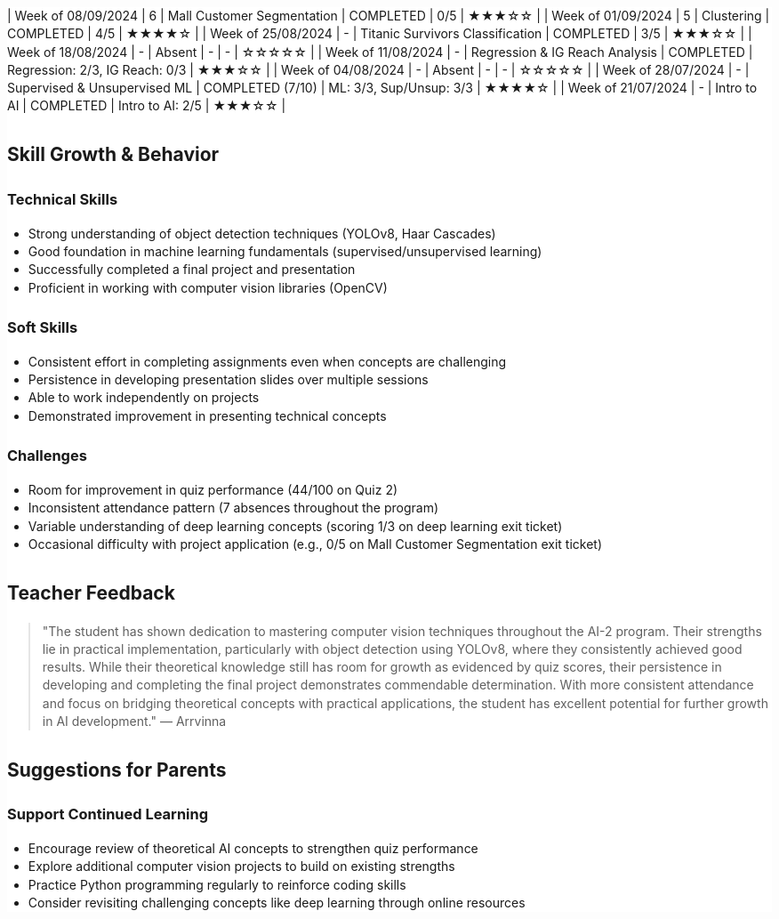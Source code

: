 | Week of 08/09/2024 | 6 | Mall Customer Segmentation | COMPLETED | 0/5 | ★★★☆☆ |
| Week of 01/09/2024 | 5 | Clustering | COMPLETED | 4/5 | ★★★★☆ |
| Week of 25/08/2024 | - | Titanic Survivors Classification | COMPLETED | 3/5 | ★★★☆☆ |
| Week of 18/08/2024 | - | Absent | - | - | ☆☆☆☆☆ |
| Week of 11/08/2024 | - | Regression & IG Reach Analysis | COMPLETED | Regression: 2/3, IG Reach: 0/3 | ★★★☆☆ |
| Week of 04/08/2024 | - | Absent | - | - | ☆☆☆☆☆ |
| Week of 28/07/2024 | - | Supervised & Unsupervised ML | COMPLETED (7/10) | ML: 3/3, Sup/Unsup: 3/3 | ★★★★☆ |
| Week of 21/07/2024 | - | Intro to AI | COMPLETED | Intro to AI: 2/5 | ★★★☆☆ |

## Skill Growth & Behavior

### Technical Skills
- Strong understanding of object detection techniques (YOLOv8, Haar Cascades)
- Good foundation in machine learning fundamentals (supervised/unsupervised learning)
- Successfully completed a final project and presentation
- Proficient in working with computer vision libraries (OpenCV)

### Soft Skills
- Consistent effort in completing assignments even when concepts are challenging
- Persistence in developing presentation slides over multiple sessions
- Able to work independently on projects
- Demonstrated improvement in presenting technical concepts

### Challenges
- Room for improvement in quiz performance (44/100 on Quiz 2)
- Inconsistent attendance pattern (7 absences throughout the program)
- Variable understanding of deep learning concepts (scoring 1/3 on deep learning exit ticket)
- Occasional difficulty with project application (e.g., 0/5 on Mall Customer Segmentation exit ticket)

## Teacher Feedback
> "The student has shown dedication to mastering computer vision techniques throughout the AI-2 program. Their strengths lie in practical implementation, particularly with object detection using YOLOv8, where they consistently achieved good results. While their theoretical knowledge still has room for growth as evidenced by quiz scores, their persistence in developing and completing the final project demonstrates commendable determination. With more consistent attendance and focus on bridging theoretical concepts with practical applications, the student has excellent potential for further growth in AI development." — Arrvinna

## Suggestions for Parents

### Support Continued Learning
- Encourage review of theoretical AI concepts to strengthen quiz performance
- Explore additional computer vision projects to build on existing strengths
- Practice Python programming regularly to reinforce coding skills
- Consider revisiting challenging concepts like deep learning through online resources
